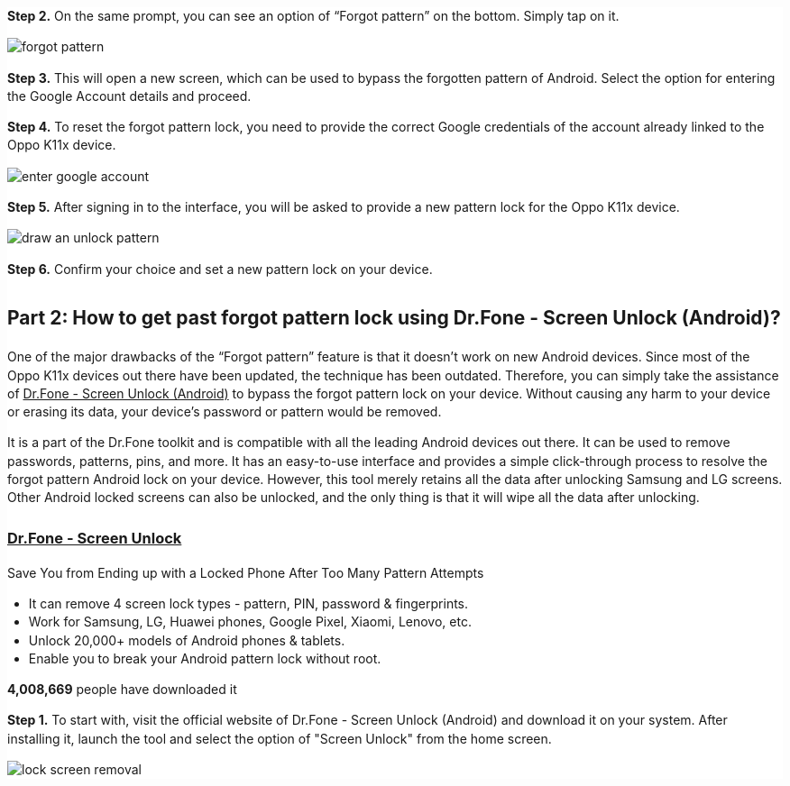 **Step 2.** On the same prompt, you can see an option of “Forgot pattern” on the bottom. Simply tap on it.

![forgot pattern](https://images.wondershare.com/drfone/article/2017/09/15059289368742.jpg)

**Step 3.** This will open a new screen, which can be used to bypass the forgotten pattern of Android. Select the option for entering the Google Account details and proceed.

**Step 4.** To reset the forgot pattern lock, you need to provide the correct Google credentials of the account already linked to the Oppo K11x device.

![enter google account](https://images.wondershare.com/drfone/article/2017/09/15059290192675.jpg)

**Step 5.** After signing in to the interface, you will be asked to provide a new pattern lock for the Oppo K11x device.

![draw an unlock pattern](https://images.wondershare.com/drfone/article/2017/09/15059290477717.jpg)

**Step 6.** Confirm your choice and set a new pattern lock on your device.

## Part 2: How to get past forgot pattern lock using Dr.Fone - Screen Unlock (Android)?

One of the major drawbacks of the “Forgot pattern” feature is that it doesn’t work on new Android devices. Since most of the Oppo K11x devices out there have been updated, the technique has been outdated. Therefore, you can simply take the assistance of [Dr.Fone - Screen Unlock (Android)](https://tools.techidaily.com/wondershare-dr-fone-unlock-android-screen/) to bypass the forgot pattern lock on your device. Without causing any harm to your device or erasing its data, your device’s password or pattern would be removed.

It is a part of the Dr.Fone toolkit and is compatible with all the leading Android devices out there. It can be used to remove passwords, patterns, pins, and more. It has an easy-to-use interface and provides a simple click-through process to resolve the forgot pattern Android lock on your device. However, this tool merely retains all the data after unlocking Samsung and LG screens. Other Android locked screens can also be unlocked, and the only thing is that it will wipe all the data after unlocking.



### [Dr.Fone - Screen Unlock](https://tools.techidaily.com/wondershare-dr-fone-unlock-android-screen/)

Save You from Ending up with a Locked Phone After Too Many Pattern Attempts

- It can remove 4 screen lock types - pattern, PIN, password & fingerprints.
- Work for Samsung, LG, Huawei phones, Google Pixel, Xiaomi, Lenovo, etc.
- Unlock 20,000+ models of Android phones & tablets.
- Enable you to break your Android pattern lock without root.

**4,008,669** people have downloaded it

**Step 1.** To start with, visit the official website of Dr.Fone - Screen Unlock (Android) and download it on your system. After installing it, launch the tool and select the option of "Screen Unlock" from the home screen.

![lock screen removal](https://images.wondershare.com/drfone/guide/drfone-home.png)
